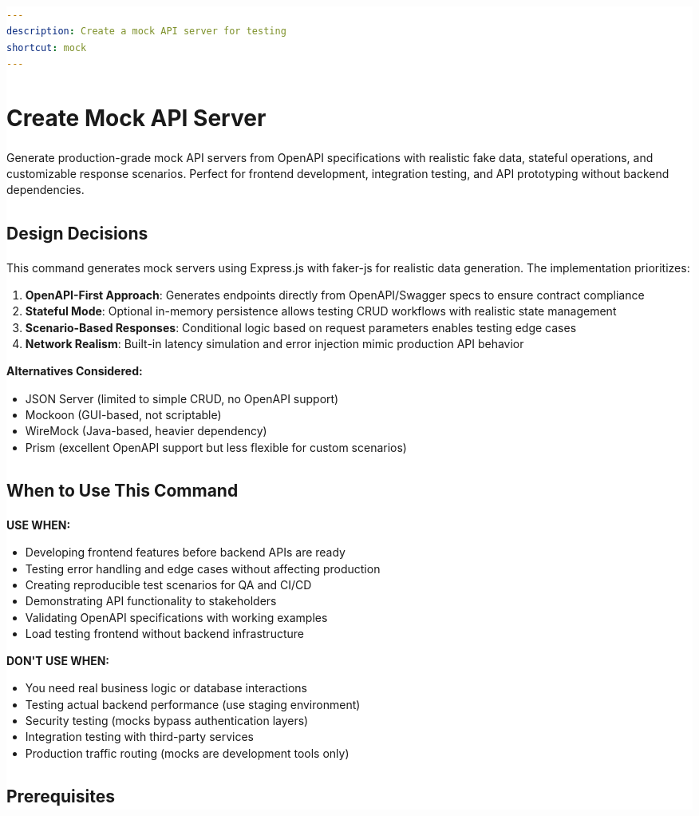 ```yaml
---
description: Create a mock API server for testing
shortcut: mock
---
```


# Create Mock API Server

Generate production-grade mock API servers from OpenAPI specifications with realistic fake data, stateful operations, and customizable response scenarios. Perfect for frontend development, integration testing, and API prototyping without backend dependencies.

## Design Decisions

This command generates mock servers using Express.js with faker-js for realistic data generation. The implementation prioritizes:

1. **OpenAPI-First Approach**: Generates endpoints directly from OpenAPI/Swagger specs to ensure contract compliance
2. **Stateful Mode**: Optional in-memory persistence allows testing CRUD workflows with realistic state management
3. **Scenario-Based Responses**: Conditional logic based on request parameters enables testing edge cases
4. **Network Realism**: Built-in latency simulation and error injection mimic production API behavior

**Alternatives Considered:**
- JSON Server (limited to simple CRUD, no OpenAPI support)
- Mockoon (GUI-based, not scriptable)
- WireMock (Java-based, heavier dependency)
- Prism (excellent OpenAPI support but less flexible for custom scenarios)

## When to Use This Command

**USE WHEN:**
- Developing frontend features before backend APIs are ready
- Testing error handling and edge cases without affecting production
- Creating reproducible test scenarios for QA and CI/CD
- Demonstrating API functionality to stakeholders
- Validating OpenAPI specifications with working examples
- Load testing frontend without backend infrastructure

**DON'T USE WHEN:**
- You need real business logic or database interactions
- Testing actual backend performance (use staging environment)
- Security testing (mocks bypass authentication layers)
- Integration testing with third-party services
- Production traffic routing (mocks are development tools only)

## Prerequisites
